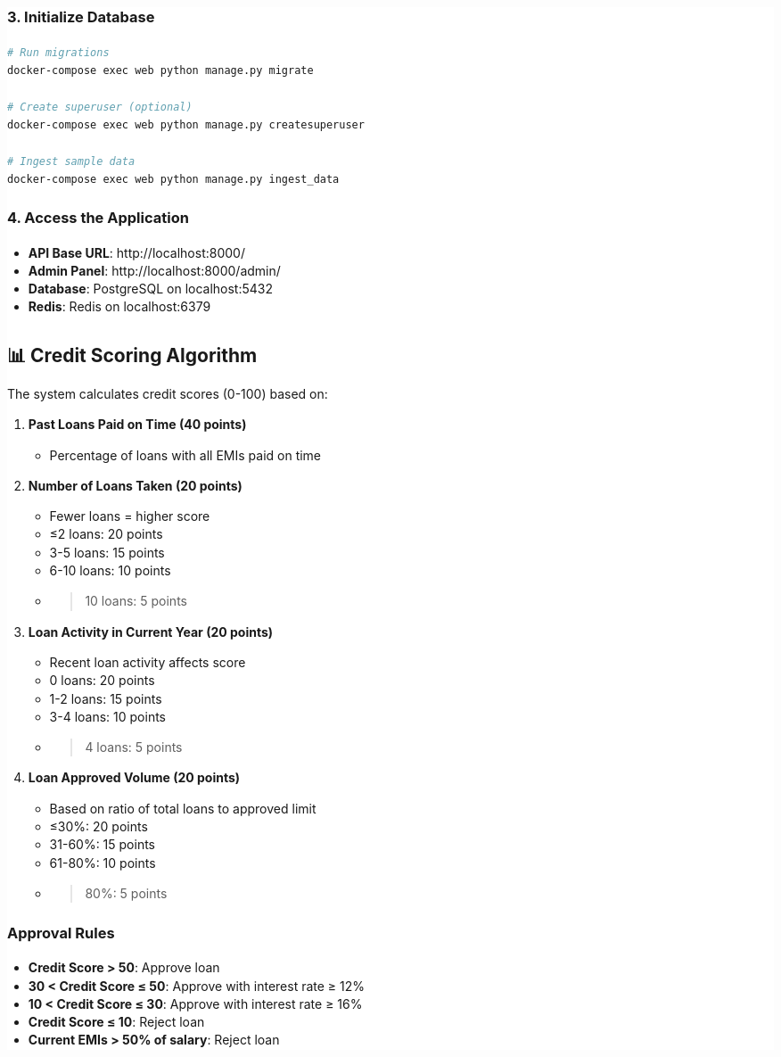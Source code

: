 ### 3. Initialize Database
```bash
# Run migrations
docker-compose exec web python manage.py migrate

# Create superuser (optional)
docker-compose exec web python manage.py createsuperuser

# Ingest sample data
docker-compose exec web python manage.py ingest_data
```

### 4. Access the Application
- **API Base URL**: http://localhost:8000/
- **Admin Panel**: http://localhost:8000/admin/
- **Database**: PostgreSQL on localhost:5432
- **Redis**: Redis on localhost:6379

## 📊 Credit Scoring Algorithm

The system calculates credit scores (0-100) based on:

1. **Past Loans Paid on Time (40 points)**
   - Percentage of loans with all EMIs paid on time

2. **Number of Loans Taken (20 points)**
   - Fewer loans = higher score
   - ≤2 loans: 20 points
   - 3-5 loans: 15 points
   - 6-10 loans: 10 points
   - >10 loans: 5 points

3. **Loan Activity in Current Year (20 points)**
   - Recent loan activity affects score
   - 0 loans: 20 points
   - 1-2 loans: 15 points
   - 3-4 loans: 10 points
   - >4 loans: 5 points

4. **Loan Approved Volume (20 points)**
   - Based on ratio of total loans to approved limit
   - ≤30%: 20 points
   - 31-60%: 15 points
   - 61-80%: 10 points
   - >80%: 5 points

### Approval Rules
- **Credit Score > 50**: Approve loan
- **30 < Credit Score ≤ 50**: Approve with interest rate ≥ 12%
- **10 < Credit Score ≤ 30**: Approve with interest rate ≥ 16%
- **Credit Score ≤ 10**: Reject loan
- **Current EMIs > 50% of salary**: Reject loan
